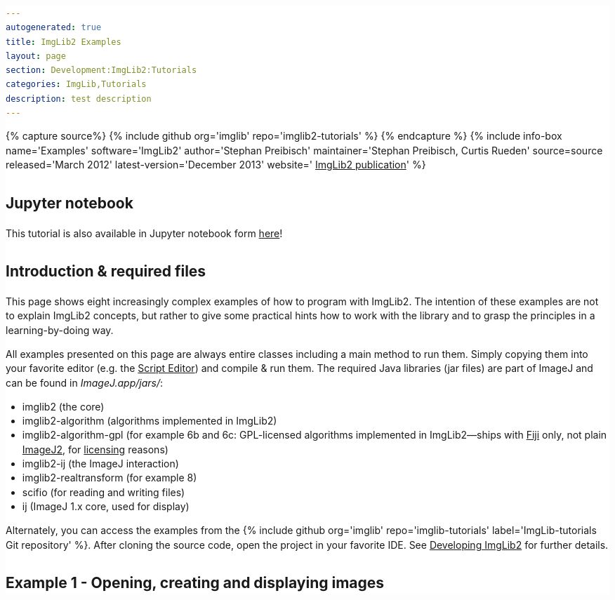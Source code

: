 ```yaml
---
autogenerated: true
title: ImgLib2 Examples
layout: page
section: Development:ImgLib2:Tutorials
categories: ImgLib,Tutorials
description: test description
---
```



{% capture source%}
{% include github org='imglib' repo='imglib2-tutorials' %}
{% endcapture %}
{% include info-box name='Examples' software='ImgLib2' author='Stephan Preibisch' maintainer='Stephan Preibisch, Curtis Rueden' source=source released='March 2012' latest-version='December 2013' website=' [ImgLib2 publication](http://bioinformatics.oxfordjournals.org/content/early/2012/09/07/bioinformatics.bts543.abstract)' %} 


Jupyter notebook
----------------

This tutorial is also available in Jupyter notebook form [here](https://nbviewer.jupyter.org/github/imagej/tutorials/blob/master/notebooks/3-Advanced-Usage/2-ImgLib2-in-Detail.ipynb)!

Introduction & required files
-----------------------------

This page shows eight increasingly complex examples of how to program with ImgLib2. The intention of these examples are not to explain ImgLib2 concepts, but rather to give some practical hints how to work with the library and to grasp the principles in a learning-by-doing way.

All examples presented on this page are always entire classes including a main method to run them. Simply copying them into your favorite editor (e.g. the [Script Editor](/scripting/script-editor)) and compile & run them. The required Java libraries (jar files) are part of ImageJ and can be found in *ImageJ.app/jars/*:

-   imglib2 (the core)
-   imglib2-algorithm (algorithms implemented in ImgLib2)
-   imglib2-algorithm-gpl (for example 6b and 6c: GPL-licensed algorithms implemented in ImgLib2—ships with [Fiji](/fiji) only, not plain [ImageJ2](/software/imagej2), for [licensing](/licensing) reasons)
-   imglib2-ij (the ImageJ interaction)
-   imglib2-realtransform (for example 8)
-   scifio (for reading and writing files)
-   ij (ImageJ 1.x core, used for display)

Alternately, you can access the examples from the {% include github org='imglib' repo='imglib-tutorials' label='ImgLib-tutorials Git repository' %}. After cloning the source code, open the project in your favorite IDE. See [Developing ImgLib2](/imglib2/developing) for further details.

Example 1 - Opening, creating and displaying images
---------------------------------------------------
